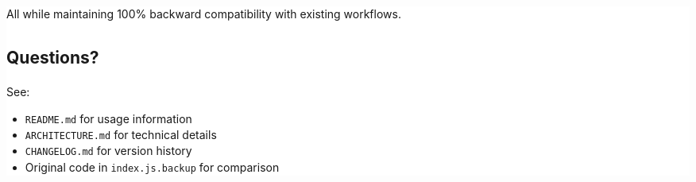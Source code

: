 All while maintaining 100% backward compatibility with existing workflows.

## Questions?

See:
- `README.md` for usage information
- `ARCHITECTURE.md` for technical details
- `CHANGELOG.md` for version history
- Original code in `index.js.backup` for comparison

